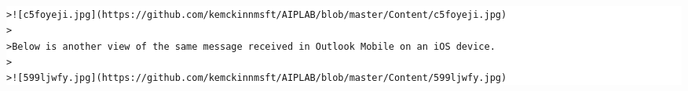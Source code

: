 	>![c5foyeji.jpg](https://github.com/kemckinnmsft/AIPLAB/blob/master/Content/c5foyeji.jpg)
	>
	>Below is another view of the same message received in Outlook Mobile on an iOS device.
	>
	>![599ljwfy.jpg](https://github.com/kemckinnmsft/AIPLAB/blob/master/Content/599ljwfy.jpg)
